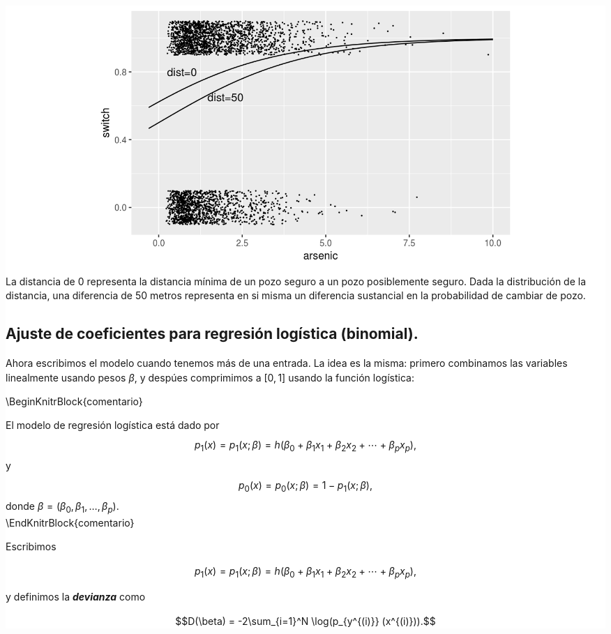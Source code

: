 <img src="07-logit-2_files/figure-html/unnamed-chunk-26-1.png" width="70%" style="display: block; margin: auto;" />


La distancia de 0 representa la distancia mínima de un pozo seguro a un pozo posiblemente seguro. Dada la distribución de la distancia, una diferencia de 50 metros representa en si misma un diferencia sustancial en la probabilidad de cambiar de pozo.

## Ajuste de coeficientes para regresión logística (binomial).

Ahora escribimos el modelo cuando tenemos más de una entrada. La idea es la misma:
primero combinamos las variables linealmente usando pesos $\beta$, y despúes
comprimimos a $[0,1]$ usando la función logística:

\BeginKnitrBlock{comentario}<div class="comentario">El modelo de regresión logística está dado por
$$p_1(x)=p_1(x;\beta)= h(\beta_0+\beta_1x_1 + \beta_2x_2 +\cdots + \beta_p x_p),$$
y $$p_0(x)=p_0(x;\beta)=1-p_1(x;\beta),$$
donde $\beta=(\beta_0,\beta_1, \ldots, \beta_p)$.</div>\EndKnitrBlock{comentario}

Escribimos


$$p_1(x)=p_1(x;\beta)= h(\beta_0+\beta_1x_1 + \beta_2x_2 +\cdots + \beta_p x_p),$$

y definimos la **_devianza_** como

$$D(\beta) = -2\sum_{i=1}^N \log(p_{y^{(i)}} (x^{(i)})).$$ 

